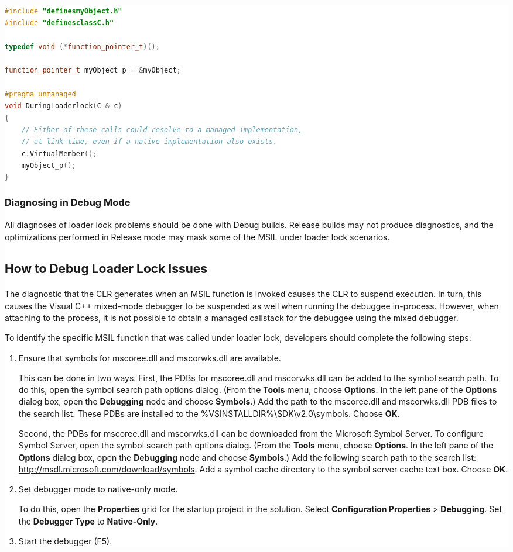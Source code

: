 ```cpp
#include "definesmyObject.h"
#include "definesclassC.h"

typedef void (*function_pointer_t)();

function_pointer_t myObject_p = &myObject;

#pragma unmanaged
void DuringLoaderlock(C & c)
{
    // Either of these calls could resolve to a managed implementation,
    // at link-time, even if a native implementation also exists.
    c.VirtualMember();
    myObject_p();
}
```

### Diagnosing in Debug Mode

All diagnoses of loader lock problems should be done with Debug builds. Release builds may not produce diagnostics, and the optimizations performed in Release mode may mask some of the MSIL under loader lock scenarios.

## How to Debug Loader Lock Issues

The diagnostic that the CLR generates when an MSIL function is invoked causes the CLR to suspend execution. In turn, this causes the Visual C++ mixed-mode debugger to be suspended as well when running the debuggee in-process. However, when attaching to the process, it is not possible to obtain a managed callstack for the debuggee using the mixed debugger.

To identify the specific MSIL function that was called under loader lock, developers should complete the following steps:

1. Ensure that symbols for mscoree.dll and mscorwks.dll are available.

   This can be done in two ways. First, the PDBs for mscoree.dll and mscorwks.dll can be added to the symbol search path. To do this, open the symbol search path options dialog. (From the **Tools** menu, choose **Options**. In the left pane of the **Options** dialog box, open the **Debugging** node and choose **Symbols**.) Add the path to the mscoree.dll and mscorwks.dll PDB files to the search list. These PDBs are installed to the %VSINSTALLDIR%\SDK\v2.0\symbols. Choose **OK**.

   Second, the PDBs for mscoree.dll and mscorwks.dll can be downloaded from the Microsoft Symbol Server. To configure Symbol Server, open the symbol search path options dialog. (From the **Tools** menu, choose **Options**. In the left pane of the **Options** dialog box, open the **Debugging** node and choose **Symbols**.) Add the following search path to the search list: http://msdl.microsoft.com/download/symbols. Add a symbol cache directory to the symbol server cache text box. Choose **OK**.

1. Set debugger mode to native-only mode.

   To do this, open the **Properties** grid for the startup project in the solution. Select **Configuration Properties** > **Debugging**. Set the **Debugger Type** to **Native-Only**.

1. Start the debugger (F5).
  